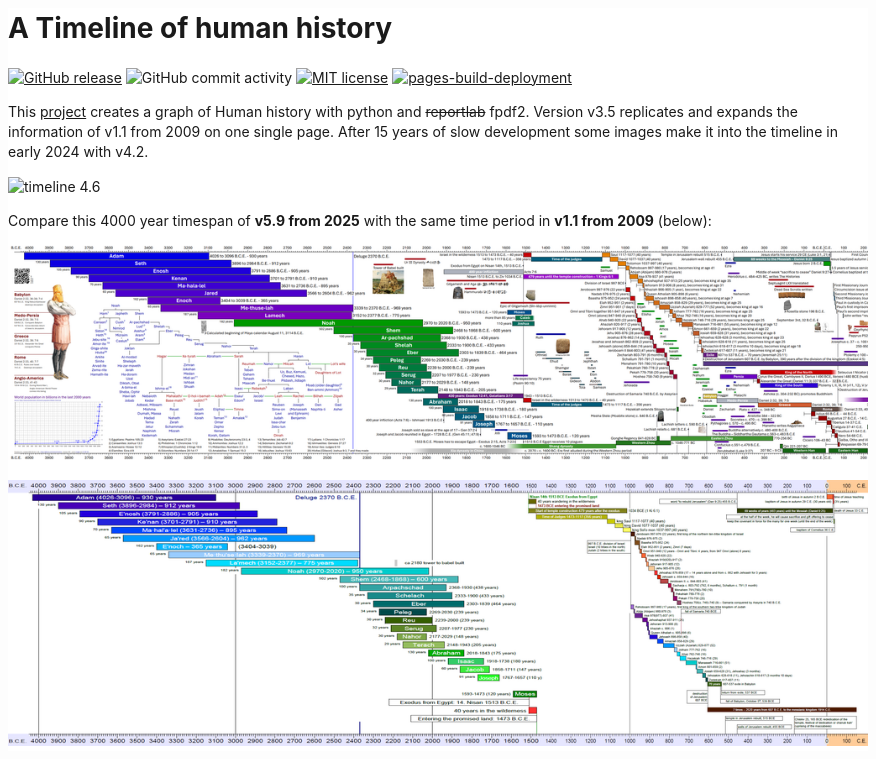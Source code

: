 # A Timeline of human history

[![GitHub release](https://img.shields.io/github/release/kreier/timeline.svg)](https://GitHub.com/kreier/timeline/releases/)
![GitHub commit activity](https://img.shields.io/github/commit-activity/y/kreier/timeline)
[![MIT license](https://img.shields.io/github/license/kreier/timeline)](https://kreier.mit-license.org/)
[![pages-build-deployment](https://github.com/kreier/timeline/actions/workflows/pages/pages-build-deployment/badge.svg)](https://github.com/kreier/timeline/actions/workflows/pages/pages-build-deployment)

This [project](https://github.com/kreier/timeline) creates a graph of Human history with python and ~~reportlab~~ fpdf2. Version v3.5 replicates and expands the information of v1.1 from 2009 on one single page. After 15 years of slow development some images make it into the timeline in early 2024 with v4.2.

![timeline 4.6](docs/timeline20240516_4.6.png)

Compare this 4000 year timespan of **v5.9 from 2025** with the same time period in **v1.1 from 2009** (below):

![timeline 5.9 first 4000 years](docs/timeline20250925_4k.png)

![timeline 1.1](docs/timeline20230630.png)

